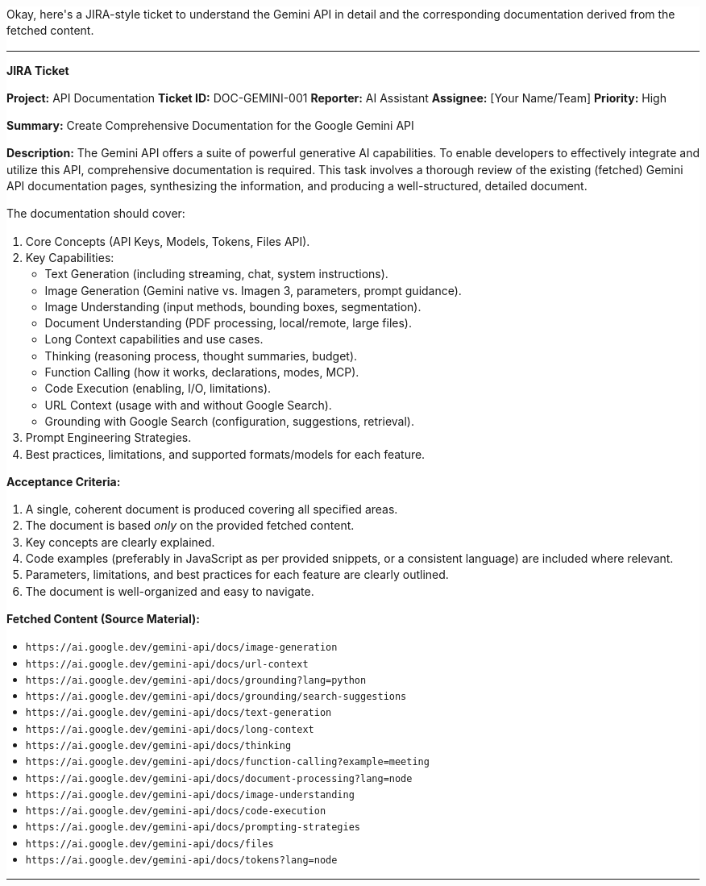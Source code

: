 Okay, here's a JIRA-style ticket to understand the Gemini API in detail and the corresponding documentation derived from the fetched content.

---

**JIRA Ticket**

**Project:** API Documentation
**Ticket ID:** DOC-GEMINI-001
**Reporter:** AI Assistant
**Assignee:** [Your Name/Team]
**Priority:** High

**Summary:** Create Comprehensive Documentation for the Google Gemini API

**Description:**
The Gemini API offers a suite of powerful generative AI capabilities. To enable developers to effectively integrate and utilize this API, comprehensive documentation is required. This task involves a thorough review of the existing (fetched) Gemini API documentation pages, synthesizing the information, and producing a well-structured, detailed document.

The documentation should cover:
1.  Core Concepts (API Keys, Models, Tokens, Files API).
2.  Key Capabilities:
    *   Text Generation (including streaming, chat, system instructions).
    *   Image Generation (Gemini native vs. Imagen 3, parameters, prompt guidance).
    *   Image Understanding (input methods, bounding boxes, segmentation).
    *   Document Understanding (PDF processing, local/remote, large files).
    *   Long Context capabilities and use cases.
    *   Thinking (reasoning process, thought summaries, budget).
    *   Function Calling (how it works, declarations, modes, MCP).
    *   Code Execution (enabling, I/O, limitations).
    *   URL Context (usage with and without Google Search).
    *   Grounding with Google Search (configuration, suggestions, retrieval).
3.  Prompt Engineering Strategies.
4.  Best practices, limitations, and supported formats/models for each feature.

**Acceptance Criteria:**
1.  A single, coherent document is produced covering all specified areas.
2.  The document is based *only* on the provided fetched content.
3.  Key concepts are clearly explained.
4.  Code examples (preferably in JavaScript as per provided snippets, or a consistent language) are included where relevant.
5.  Parameters, limitations, and best practices for each feature are clearly outlined.
6.  The document is well-organized and easy to navigate.

**Fetched Content (Source Material):**
*   `https://ai.google.dev/gemini-api/docs/image-generation`
*   `https://ai.google.dev/gemini-api/docs/url-context`
*   `https://ai.google.dev/gemini-api/docs/grounding?lang=python`
*   `https://ai.google.dev/gemini-api/docs/grounding/search-suggestions`
*   `https://ai.google.dev/gemini-api/docs/text-generation`
*   `https://ai.google.dev/gemini-api/docs/long-context`
*   `https://ai.google.dev/gemini-api/docs/thinking`
*   `https://ai.google.dev/gemini-api/docs/function-calling?example=meeting`
*   `https://ai.google.dev/gemini-api/docs/document-processing?lang=node`
*   `https://ai.google.dev/gemini-api/docs/image-understanding`
*   `https://ai.google.dev/gemini-api/docs/code-execution`
*   `https://ai.google.dev/gemini-api/docs/prompting-strategies`
*   `https://ai.google.dev/gemini-api/docs/files`
*   `https://ai.google.dev/gemini-api/docs/tokens?lang=node`

---